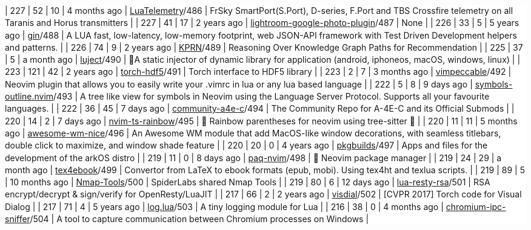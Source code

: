 | 227 | 52 | 10 | 4 months ago | [LuaTelemetry](https://github.com/teckel12/LuaTelemetry)/486 | FrSky SmartPort(S.Port), D-series, F.Port and TBS Crossfire telemetry on all Taranis and Horus transmitters |
| 227 | 41 | 17 | 2 years ago | [lightroom-google-photo-plugin](https://github.com/stanaka/lightroom-google-photo-plugin)/487 | None |
| 226 | 33 | 5 | 5 years ago | [gin](https://github.com/ostinelli/gin)/488 | A LUA fast, low-latency, low-memory footprint, web JSON-API framework with Test Driven Development helpers and patterns. |
| 226 | 74 | 9 | 2 years ago | [KPRN](https://github.com/eBay/KPRN)/489 | Reasoning Over Knowledge Graph Paths for Recommendation |
| 225 | 37 | 5 | a month ago | [luject](https://github.com/hack0z/luject)/490 | 🍹A static injector of dynamic library for application (android, iphoneos, macOS, windows, linux) |
| 223 | 121 | 42 | 2 years ago | [torch-hdf5](https://github.com/deepmind/torch-hdf5)/491 | Torch interface to HDF5 library |
| 223 | 2 | 7 | 3 months ago | [vimpeccable](https://github.com/svermeulen/vimpeccable)/492 | Neovim plugin that allows you to easily write your .vimrc in lua or any lua based language |
| 222 | 5 | 8 | 9 days ago | [symbols-outline.nvim](https://github.com/simrat39/symbols-outline.nvim)/493 | A tree like view for symbols in Neovim using the Language Server Protocol. Supports all your favourite languages. |
| 222 | 36 | 45 | 7 days ago | [community-a4e-c](https://github.com/heclak/community-a4e-c)/494 | The Community Repo for A-4E-C and its Official Submods |
| 220 | 14 | 2 | 7 days ago | [nvim-ts-rainbow](https://github.com/p00f/nvim-ts-rainbow)/495 | 🌈 Rainbow parentheses for neovim using tree-sitter 🌈 |
| 220 | 11 | 11 | 5 months ago | [awesome-wm-nice](https://github.com/mut-ex/awesome-wm-nice)/496 | An Awesome WM module that add MacOS-like window decorations, with seamless titlebars, double click to maximize, and window shade feature |
| 220 | 20 | 0 | 4 years ago | [pkgbuilds](https://github.com/arkOScloud/pkgbuilds)/497 | Apps and files for the development of the arkOS distro |
| 219 | 11 | 0 | 8 days ago | [paq-nvim](https://github.com/savq/paq-nvim)/498 | 🌚  Neovim package manager |
| 219 | 24 | 29 | a month ago | [tex4ebook](https://github.com/michal-h21/tex4ebook)/499 | Convertor from LaTeX to ebook formats (epub, mobi). Using tex4ht and texlua scripts. |
| 219 | 89 | 5 | 10 months ago | [Nmap-Tools](https://github.com/SpiderLabs/Nmap-Tools)/500 | SpiderLabs shared Nmap Tools |
| 219 | 80 | 6 | 12 days ago | [lua-resty-rsa](https://github.com/spacewander/lua-resty-rsa)/501 | RSA encrypt/decrypt & sign/verify for OpenResty/LuaJIT |
| 217 | 66 | 2 | 2 years ago | [visdial](https://github.com/batra-mlp-lab/visdial)/502 | [CVPR 2017] Torch code for Visual Dialog |
| 217 | 71 | 4 | 5 years ago | [log.lua](https://github.com/rxi/log.lua)/503 | A tiny logging module for Lua |
| 216 | 38 | 0 | 4 months ago | [chromium-ipc-sniffer](https://github.com/tomer8007/chromium-ipc-sniffer)/504 | A tool to capture communication between Chromium processes on Windows |
